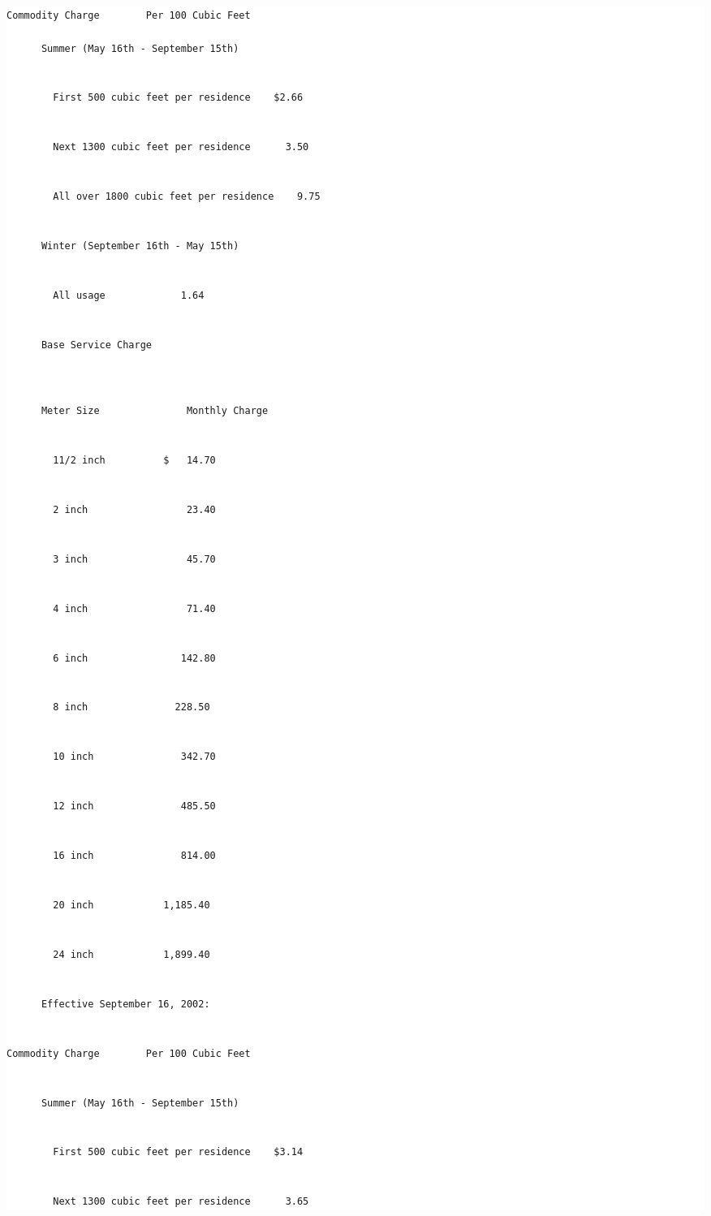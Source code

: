     Commodity Charge        Per 100 Cubic Feet  
  
          Summer (May 16th - September 15th)  
  
  
            First 500 cubic feet per residence    $2.66  
  
  
            Next 1300 cubic feet per residence      3.50  
  
  
            All over 1800 cubic feet per residence    9.75  
  
  
          Winter (September 16th - May 15th)  
  
  
            All usage             1.64  
  
  
          Base Service Charge  
  
  
  
          Meter Size               Monthly Charge  
  
  
            11/2 inch          $   14.70  
  
  
            2 inch                 23.40  
  
  
            3 inch                 45.70  
  
  
            4 inch                 71.40  
  
  
            6 inch                142.80  
  
  
            8 inch               228.50  
  
  
            10 inch               342.70  
  
  
            12 inch               485.50  
  
  
            16 inch               814.00  
  
  
            20 inch            1,185.40  
  
  
            24 inch            1,899.40  
  
  
          Effective September 16, 2002:  
  
  
    Commodity Charge        Per 100 Cubic Feet  
  
  
          Summer (May 16th - September 15th)  
  
  
            First 500 cubic feet per residence    $3.14  
  
  
            Next 1300 cubic feet per residence      3.65  
  